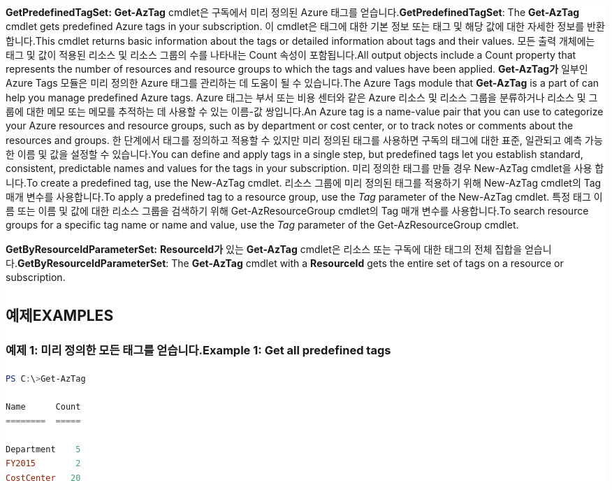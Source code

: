 <span data-ttu-id="75613-108">**GetPredefinedTagSet:** **Get-AzTag** cmdlet은 구독에서 미리 정의된 Azure 태그를 얻습니다.</span><span class="sxs-lookup"><span data-stu-id="75613-108">**GetPredefinedTagSet**: The **Get-AzTag** cmdlet gets predefined Azure tags in your subscription.</span></span>
<span data-ttu-id="75613-109">이 cmdlet은 태그에 대한 기본 정보 또는 태그 및 해당 값에 대한 자세한 정보를 반환합니다.</span><span class="sxs-lookup"><span data-stu-id="75613-109">This cmdlet returns basic information about the tags or detailed information about tags and their values.</span></span>
<span data-ttu-id="75613-110">모든 출력 개체에는 태그 및 값이 적용된 리소스 및 리소스 그룹의 수를 나타내는 Count 속성이 포함됩니다.</span><span class="sxs-lookup"><span data-stu-id="75613-110">All output objects include a Count property that represents the number of resources and resource groups to which the tags and values have been applied.</span></span>
<span data-ttu-id="75613-111">**Get-AzTag가** 일부인 Azure Tags 모듈은 미리 정의한 Azure 태그를 관리하는 데 도움이 될 수 있습니다.</span><span class="sxs-lookup"><span data-stu-id="75613-111">The Azure Tags module that **Get-AzTag** is a part of can help you manage predefined Azure tags.</span></span>
<span data-ttu-id="75613-112">Azure 태그는 부서 또는 비용 센터와 같은 Azure 리소스 및 리소스 그룹을 분류하거나 리소스 및 그룹에 대한 메모 또는 메모를 추적하는 데 사용할 수 있는 이름-값 쌍입니다.</span><span class="sxs-lookup"><span data-stu-id="75613-112">An Azure tag is a name-value pair that you can use to categorize your Azure resources and resource groups, such as by department or cost center, or to track notes or comments about the resources and groups.</span></span>
<span data-ttu-id="75613-113">한 단계에서 태그를 정의하고 적용할 수 있지만 미리 정의된 태그를 사용하면 구독의 태그에 대한 표준, 일관되고 예측 가능한 이름 및 값을 설정할 수 있습니다.</span><span class="sxs-lookup"><span data-stu-id="75613-113">You can define and apply tags in a single step, but predefined tags let you establish standard, consistent, predictable names and values for the tags in your subscription.</span></span>
<span data-ttu-id="75613-114">미리 정의한 태그를 만들 경우 New-AzTag cmdlet을 사용 합니다.</span><span class="sxs-lookup"><span data-stu-id="75613-114">To create a predefined tag, use the New-AzTag cmdlet.</span></span>
<span data-ttu-id="75613-115">리소스 그룹에 미리 정의된 태그를 적용하기  위해 New-AzTag cmdlet의 Tag 매개 변수를 사용합니다.</span><span class="sxs-lookup"><span data-stu-id="75613-115">To apply a predefined tag to a resource group, use the *Tag* parameter of the New-AzTag cmdlet.</span></span>
<span data-ttu-id="75613-116">특정 태그 이름 또는 이름 및 값에 대한  리소스 그룹을 검색하기 위해 Get-AzResourceGroup cmdlet의 Tag 매개 변수를 사용합니다.</span><span class="sxs-lookup"><span data-stu-id="75613-116">To search resource groups for a specific tag name or name and value, use the *Tag* parameter of the Get-AzResourceGroup cmdlet.</span></span>

<span data-ttu-id="75613-117">**GetByResourceIdParameterSet:** **ResourceId가** 있는 **Get-AzTag** cmdlet은 리소스 또는 구독에 대한 태그의 전체 집합을 얻습니다.</span><span class="sxs-lookup"><span data-stu-id="75613-117">**GetByResourceIdParameterSet**: The **Get-AzTag** cmdlet with a **ResourceId** gets the entire set of tags on a resource or subscription.</span></span>

## <span data-ttu-id="75613-118">예제</span><span class="sxs-lookup"><span data-stu-id="75613-118">EXAMPLES</span></span>

### <span data-ttu-id="75613-119">예제 1: 미리 정의한 모든 태그를 얻습니다.</span><span class="sxs-lookup"><span data-stu-id="75613-119">Example 1: Get all predefined tags</span></span>
```powershell
PS C:\>Get-AzTag

Name      Count
========  =====

Department    5
FY2015        2
CostCenter   20
```
